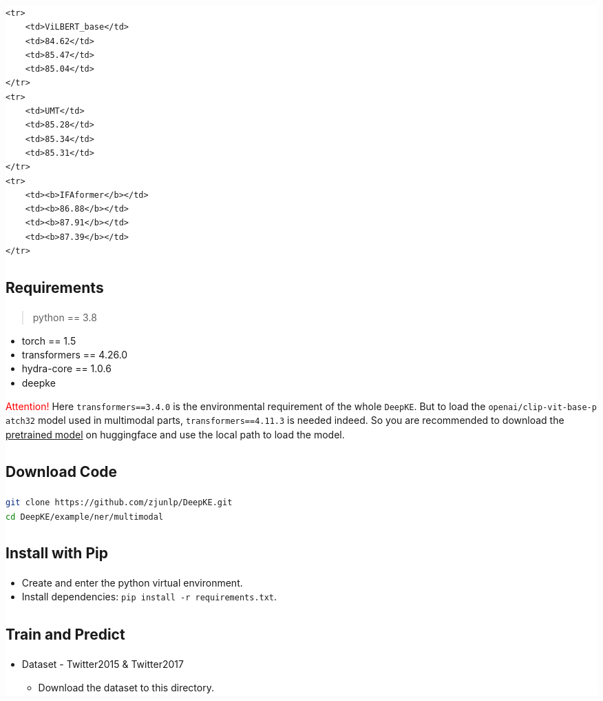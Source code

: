 	<tr>
		<td>ViLBERT_base</td>
		<td>84.62</td>
		<td>85.47</td>
		<td>85.04</td>
	</tr>
	<tr>
		<td>UMT</td>
		<td>85.28</td>
		<td>85.34</td>
		<td>85.31</td>
	</tr>
	<tr>
		<td><b>IFAformer</b></td>
		<td><b>86.88</b></td>
		<td><b>87.91</b></td>
		<td><b>87.39</b></td>
	</tr>
</table>

## Requirements

> python == 3.8

- torch == 1.5
- transformers == 4.26.0
- hydra-core == 1.0.6
- deepke

<font color='red'> Attention! </font>
Here `transformers==3.4.0` is the environmental requirement of the whole `DeepKE`. But to load the `openai/clip-vit-base-patch32` model used in multimodal parts, `transformers==4.11.3` is needed indeed. So you are recommended to download the [pretrained model](https://huggingface.co/openai/clip-vit-base-patch32) on huggingface and use the local path to load the model.

## Download Code

```bash
git clone https://github.com/zjunlp/DeepKE.git
cd DeepKE/example/ner/multimodal
```

## Install with Pip

- Create and enter the python virtual environment.
- Install dependencies: `pip install -r requirements.txt`.

## Train and Predict

- Dataset - Twitter2015 & Twitter2017
  
  - Download the dataset to this directory.
    